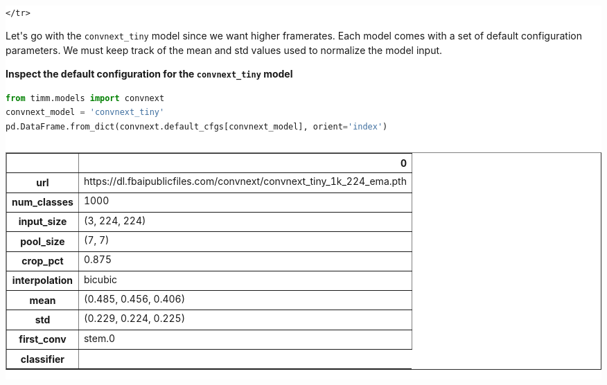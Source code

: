     </tr>
  </tbody>
</table>
</div>


Let's go with the `convnext_tiny` model since we want higher framerates. Each model comes with a set of default configuration parameters. We must keep track of the mean and std values used to normalize the model input.




**Inspect the default configuration for the `convnext_tiny` model**


```python
from timm.models import convnext
convnext_model = 'convnext_tiny'
pd.DataFrame.from_dict(convnext.default_cfgs[convnext_model], orient='index')
```
<div style="overflow-x:auto; max-height:500px">
<table border="1" class="dataframe">
  <thead>
    <tr style="text-align: right;">
      <th></th>
      <th>0</th>
    </tr>
  </thead>
  <tbody>
    <tr>
      <th>url</th>
      <td>https://dl.fbaipublicfiles.com/convnext/convnext_tiny_1k_224_ema.pth</td>
    </tr>
    <tr>
      <th>num_classes</th>
      <td>1000</td>
    </tr>
    <tr>
      <th>input_size</th>
      <td>(3, 224, 224)</td>
    </tr>
    <tr>
      <th>pool_size</th>
      <td>(7, 7)</td>
    </tr>
    <tr>
      <th>crop_pct</th>
      <td>0.875</td>
    </tr>
    <tr>
      <th>interpolation</th>
      <td>bicubic</td>
    </tr>
    <tr>
      <th>mean</th>
      <td>(0.485, 0.456, 0.406)</td>
    </tr>
    <tr>
      <th>std</th>
      <td>(0.229, 0.224, 0.225)</td>
    </tr>
    <tr>
      <th>first_conv</th>
      <td>stem.0</td>
    </tr>
    <tr>
      <th>classifier</th>